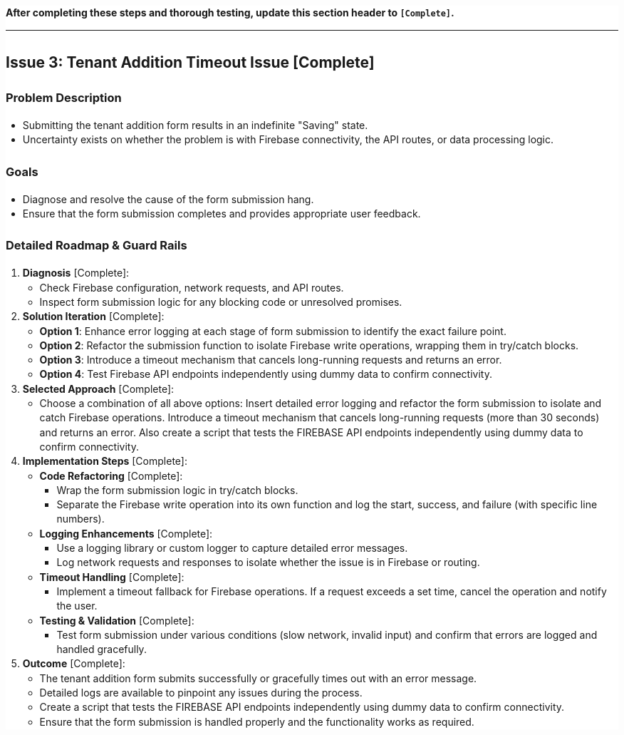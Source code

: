 **After completing these steps and thorough testing, update this section header to `[Complete]`.**

---

## Issue 3: Tenant Addition Timeout Issue [Complete]

### Problem Description
- Submitting the tenant addition form results in an indefinite "Saving" state.
- Uncertainty exists on whether the problem is with Firebase connectivity, the API routes, or data processing logic.

### Goals
- Diagnose and resolve the cause of the form submission hang.
- Ensure that the form submission completes and provides appropriate user feedback.

### Detailed Roadmap & Guard Rails
1. **Diagnosis** [Complete]:
   - Check Firebase configuration, network requests, and API routes.
   - Inspect form submission logic for any blocking code or unresolved promises.
2. **Solution Iteration** [Complete]:
   - **Option 1**: Enhance error logging at each stage of form submission to identify the exact failure point.
   - **Option 2**: Refactor the submission function to isolate Firebase write operations, wrapping them in try/catch blocks.
   - **Option 3**: Introduce a timeout mechanism that cancels long-running requests and returns an error.
   - **Option 4**: Test Firebase API endpoints independently using dummy data to confirm connectivity.
3. **Selected Approach** [Complete]:
   - Choose a combination of all above options: Insert detailed error logging and refactor the form submission to isolate and catch Firebase operations. Introduce a timeout mechanism that cancels long-running requests (more than 30 seconds) and returns an error. Also create a script that tests the FIREBASE API endpoints independently using dummy data to confirm connectivity. 
4. **Implementation Steps** [Complete]:
   - **Code Refactoring** [Complete]:
     - Wrap the form submission logic in try/catch blocks.
     - Separate the Firebase write operation into its own function and log the start, success, and failure (with specific line numbers).
   - **Logging Enhancements** [Complete]:
     - Use a logging library or custom logger to capture detailed error messages.
     - Log network requests and responses to isolate whether the issue is in Firebase or routing.
   - **Timeout Handling** [Complete]:
     - Implement a timeout fallback for Firebase operations. If a request exceeds a set time, cancel the operation and notify the user.
   - **Testing & Validation** [Complete]:
     - Test form submission under various conditions (slow network, invalid input) and confirm that errors are logged and handled gracefully.
5. **Outcome** [Complete]:
   - The tenant addition form submits successfully or gracefully times out with an error message.
   - Detailed logs are available to pinpoint any issues during the process.
   - Create a script that tests the FIREBASE API endpoints independently using dummy data to confirm connectivity.
   - Ensure that the form submission is handled properly and the functionality works as required. 
